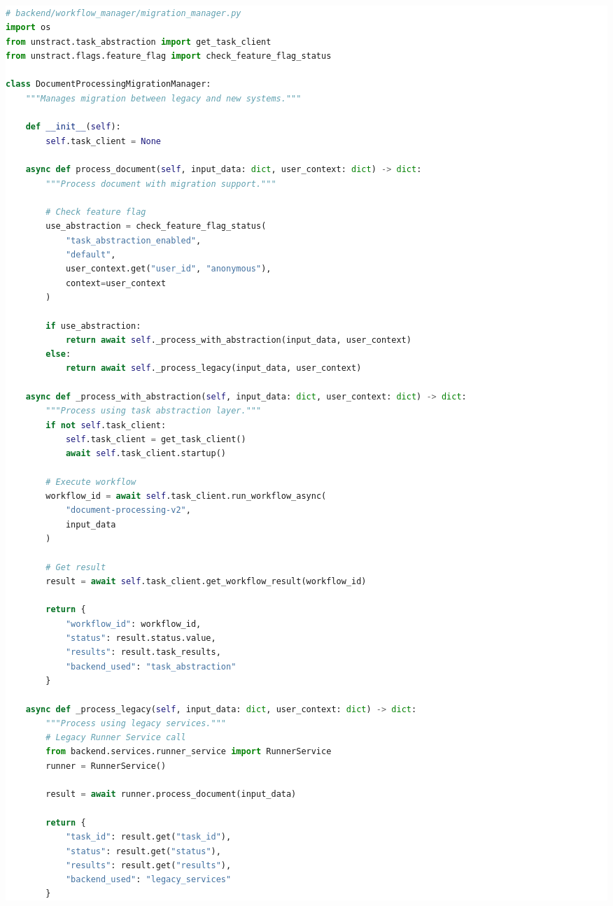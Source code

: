 ```python
# backend/workflow_manager/migration_manager.py
import os
from unstract.task_abstraction import get_task_client
from unstract.flags.feature_flag import check_feature_flag_status

class DocumentProcessingMigrationManager:
    """Manages migration between legacy and new systems."""
    
    def __init__(self):
        self.task_client = None
        
    async def process_document(self, input_data: dict, user_context: dict) -> dict:
        """Process document with migration support."""
        
        # Check feature flag
        use_abstraction = check_feature_flag_status(
            "task_abstraction_enabled",
            "default",
            user_context.get("user_id", "anonymous"),
            context=user_context
        )
        
        if use_abstraction:
            return await self._process_with_abstraction(input_data, user_context)
        else:
            return await self._process_legacy(input_data, user_context)
    
    async def _process_with_abstraction(self, input_data: dict, user_context: dict) -> dict:
        """Process using task abstraction layer."""
        if not self.task_client:
            self.task_client = get_task_client()
            await self.task_client.startup()
        
        # Execute workflow
        workflow_id = await self.task_client.run_workflow_async(
            "document-processing-v2",
            input_data
        )
        
        # Get result
        result = await self.task_client.get_workflow_result(workflow_id)
        
        return {
            "workflow_id": workflow_id,
            "status": result.status.value,
            "results": result.task_results,
            "backend_used": "task_abstraction"
        }
    
    async def _process_legacy(self, input_data: dict, user_context: dict) -> dict:
        """Process using legacy services."""
        # Legacy Runner Service call
        from backend.services.runner_service import RunnerService
        runner = RunnerService()
        
        result = await runner.process_document(input_data)
        
        return {
            "task_id": result.get("task_id"),
            "status": result.get("status"),
            "results": result.get("results"),
            "backend_used": "legacy_services"
        }
```